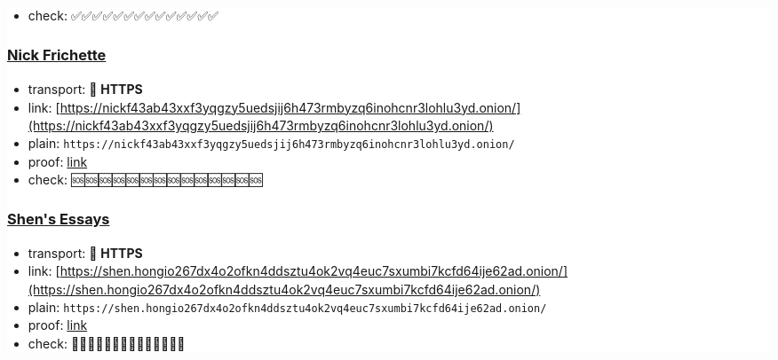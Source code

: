 * check: <span title="attempts=1 code=200 exit=0 time=2024-06-25 18:06:43+00:00">:white_check_mark:</span><span title="attempts=5 code=200 exit=0 time=2024-06-25 06:18:16+00:00">:white_check_mark:</span><span title="attempts=1 code=200 exit=0 time=2024-06-24 14:40:35+00:00">:white_check_mark:</span><span title="attempts=1 code=200 exit=0 time=2024-06-24 02:40:16+00:00">:white_check_mark:</span><span title="attempts=1 code=200 exit=0 time=2024-06-23 11:15:32+00:00">:white_check_mark:</span><span title="attempts=1 code=200 exit=0 time=2024-06-22 23:15:15+00:00">:white_check_mark:</span><span title="attempts=1 code=200 exit=0 time=2024-06-22 19:49:15+00:00">:white_check_mark:</span><span title="attempts=1 code=200 exit=0 time=2024-06-22 07:49:32+00:00">:white_check_mark:</span><span title="attempts=2 code=200 exit=0 time=2024-06-21 16:26:52+00:00">:white_check_mark:</span><span title="attempts=1 code=200 exit=0 time=2024-06-21 04:23:19+00:00">:white_check_mark:</span><span title="attempts=1 code=200 exit=0 time=2024-06-20 12:57:16+00:00">:white_check_mark:</span><span title="attempts=1 code=200 exit=0 time=2024-06-20 00:57:12+00:00">:white_check_mark:</span><span title="attempts=1 code=200 exit=0 time=2024-06-19 21:32:26+00:00">:white_check_mark:</span><span title="attempts=2 code=200 exit=0 time=2024-06-19 09:36:53+00:00">:white_check_mark:</span>

### [Nick Frichette](https://nickf43ab43xxf3yqgzy5uedsjij6h473rmbyzq6inohcnr3lohlu3yd.onion/)
* transport: :closed_lock_with_key: **HTTPS**
* link: [https://nickf43ab43xxf3yqgzy5uedsjij6h473rmbyzq6inohcnr3lohlu3yd.onion/](https://nickf43ab43xxf3yqgzy5uedsjij6h473rmbyzq6inohcnr3lohlu3yd.onion/)
* plain: `https://nickf43ab43xxf3yqgzy5uedsjij6h473rmbyzq6inohcnr3lohlu3yd.onion/`
* proof: [link](https://frichetten.com)
* check: <span title="attempts=6 code=903 exit=7 time=2024-06-25 18:12:10+00:00">:sos:</span><span title="attempts=6 code=903 exit=7 time=2024-06-25 06:23:33+00:00">:sos:</span><span title="attempts=6 code=903 exit=7 time=2024-06-24 14:45:48+00:00">:sos:</span><span title="attempts=6 code=903 exit=7 time=2024-06-24 02:45:35+00:00">:sos:</span><span title="attempts=6 code=903 exit=7 time=2024-06-23 11:21:00+00:00">:sos:</span><span title="attempts=6 code=903 exit=7 time=2024-06-22 23:20:30+00:00">:sos:</span><span title="attempts=6 code=903 exit=7 time=2024-06-22 19:54:28+00:00">:sos:</span><span title="attempts=6 code=903 exit=7 time=2024-06-22 07:54:56+00:00">:sos:</span><span title="attempts=6 code=903 exit=7 time=2024-06-21 16:32:15+00:00">:sos:</span><span title="attempts=6 code=903 exit=7 time=2024-06-21 04:28:38+00:00">:sos:</span><span title="attempts=6 code=903 exit=7 time=2024-06-20 13:02:30+00:00">:sos:</span><span title="attempts=6 code=903 exit=7 time=2024-06-20 01:02:24+00:00">:sos:</span><span title="attempts=6 code=903 exit=7 time=2024-06-19 21:37:48+00:00">:sos:</span><span title="attempts=6 code=903 exit=7 time=2024-06-19 09:43:03+00:00">:sos:</span>

### [Shen's Essays](https://shen.hongio267dx4o2ofkn4ddsztu4ok2vq4euc7sxumbi7kcfd64ije62ad.onion/)
* transport: :closed_lock_with_key: **HTTPS**
* link: [https://shen.hongio267dx4o2ofkn4ddsztu4ok2vq4euc7sxumbi7kcfd64ije62ad.onion/](https://shen.hongio267dx4o2ofkn4ddsztu4ok2vq4euc7sxumbi7kcfd64ije62ad.onion/)
* plain: `https://shen.hongio267dx4o2ofkn4ddsztu4ok2vq4euc7sxumbi7kcfd64ije62ad.onion/`
* proof: [link](https://shen.hong.io/security/#tor-onion-service)
* check: <span title="attempts=6 code=903 exit=60 time=2024-06-25 18:18:44+00:00">:key:</span><span title="attempts=6 code=903 exit=60 time=2024-06-25 06:30:03+00:00">:key:</span><span title="attempts=6 code=903 exit=60 time=2024-06-24 14:52:04+00:00">:key:</span><span title="attempts=6 code=903 exit=60 time=2024-06-24 02:51:50+00:00">:key:</span><span title="attempts=6 code=903 exit=60 time=2024-06-23 11:27:40+00:00">:key:</span><span title="attempts=6 code=903 exit=60 time=2024-06-22 23:26:40+00:00">:key:</span><span title="attempts=6 code=903 exit=60 time=2024-06-22 20:00:47+00:00">:key:</span><span title="attempts=6 code=903 exit=60 time=2024-06-22 08:01:31+00:00">:key:</span><span title="attempts=6 code=903 exit=60 time=2024-06-21 16:39:00+00:00">:key:</span><span title="attempts=6 code=903 exit=60 time=2024-06-21 04:34:53+00:00">:key:</span><span title="attempts=6 code=903 exit=60 time=2024-06-20 13:09:11+00:00">:key:</span><span title="attempts=6 code=903 exit=60 time=2024-06-20 01:08:37+00:00">:key:</span><span title="attempts=6 code=903 exit=60 time=2024-06-19 21:44:11+00:00">:key:</span><span title="attempts=6 code=903 exit=60 time=2024-06-19 09:49:24+00:00">:key:</span>
